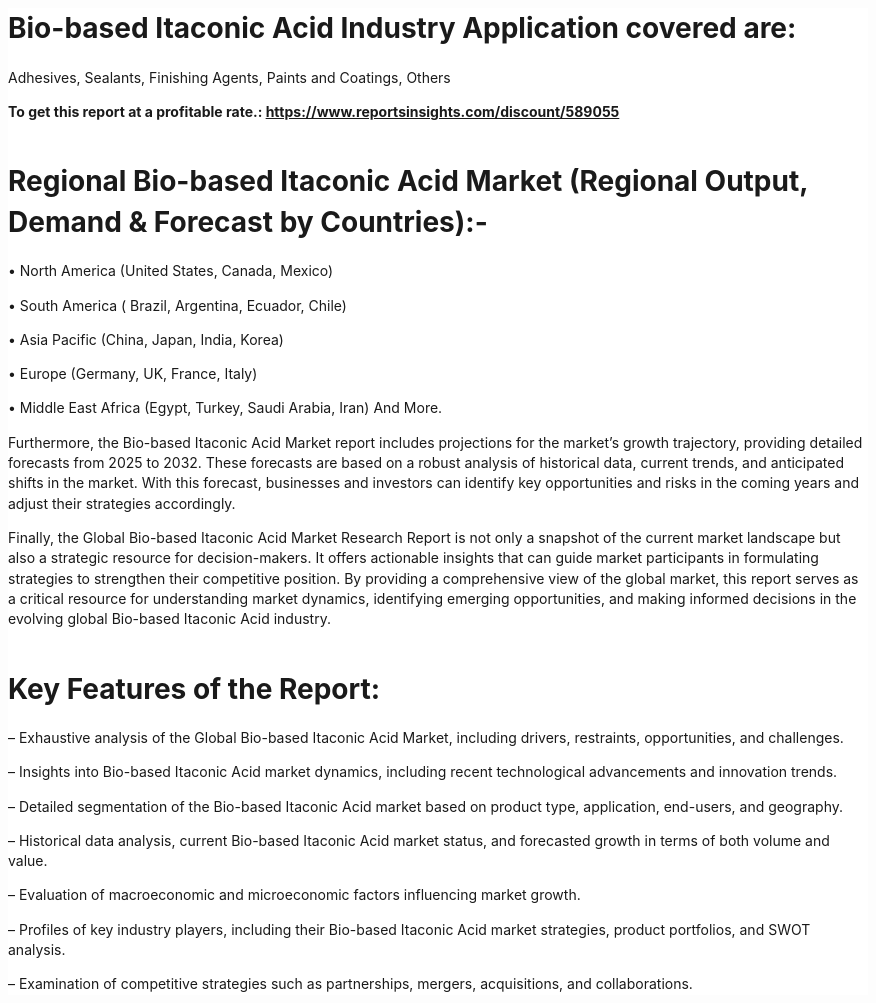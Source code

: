 # <strong>Bio-based Itaconic Acid Industry Application covered are:</strong>

Adhesives, Sealants, Finishing Agents, Paints and Coatings, Others

<strong>To get this report at a profitable rate.: <a href=https://www.reportsinsights.com/discount/589055>https://www.reportsinsights.com/discount/589055</a></strong>

# <strong>Regional Bio-based Itaconic Acid Market (Regional Output, Demand &amp; Forecast by Countries):-</strong>

• North America (United States, Canada, Mexico)

• South America ( Brazil, Argentina, Ecuador, Chile)

• Asia Pacific (China, Japan, India, Korea)

• Europe (Germany, UK, France, Italy)

• Middle East Africa (Egypt, Turkey, Saudi Arabia, Iran) And More.

Furthermore, the Bio-based Itaconic Acid Market report includes projections for the market’s growth trajectory, providing detailed forecasts from 2025 to 2032. These forecasts are based on a robust analysis of historical data, current trends, and anticipated shifts in the market. With this forecast, businesses and investors can identify key opportunities and risks in the coming years and adjust their strategies accordingly.

Finally, the Global Bio-based Itaconic Acid Market Research Report is not only a snapshot of the current market landscape but also a strategic resource for decision-makers. It offers actionable insights that can guide market participants in formulating strategies to strengthen their competitive position. By providing a comprehensive view of the global market, this report serves as a critical resource for understanding market dynamics, identifying emerging opportunities, and making informed decisions in the evolving global Bio-based Itaconic Acid industry.

# <strong>Key Features of the Report:</strong>

– Exhaustive analysis of the Global Bio-based Itaconic Acid Market, including drivers, restraints, opportunities, and challenges.

– Insights into Bio-based Itaconic Acid market dynamics, including recent technological advancements and innovation trends.

– Detailed segmentation of the Bio-based Itaconic Acid market based on product type, application, end-users, and geography.

– Historical data analysis, current Bio-based Itaconic Acid market status, and forecasted growth in terms of both volume and value.

– Evaluation of macroeconomic and microeconomic factors influencing market growth.

– Profiles of key industry players, including their Bio-based Itaconic Acid market strategies, product portfolios, and SWOT analysis.

– Examination of competitive strategies such as partnerships, mergers, acquisitions, and collaborations.
